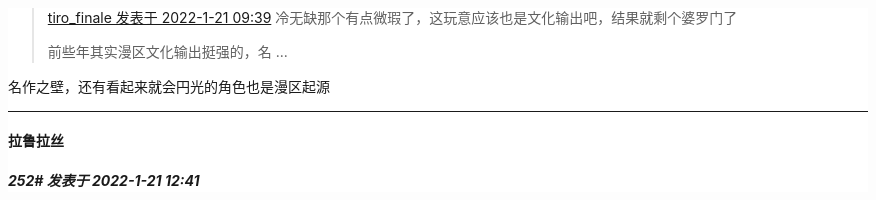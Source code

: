 <blockquote><a href="httphttps://bbs.saraba1st.com/2b/forum.php?mod=redirect&amp;goto=findpost&amp;pid=54374915&amp;ptid=2048481" target="_blank">tiro_finale 发表于 2022-1-21 09:39</a>
冷无缺那个有点微瑕了，这玩意应该也是文化输出吧，结果就剩个婆罗门了

前些年其实漫区文化输出挺强的，名 ...</blockquote>
名作之壁，还有看起来就会円光的角色也是漫区起源

*****

####  拉鲁拉丝  
##### 252#       发表于 2022-1-21 12:41

